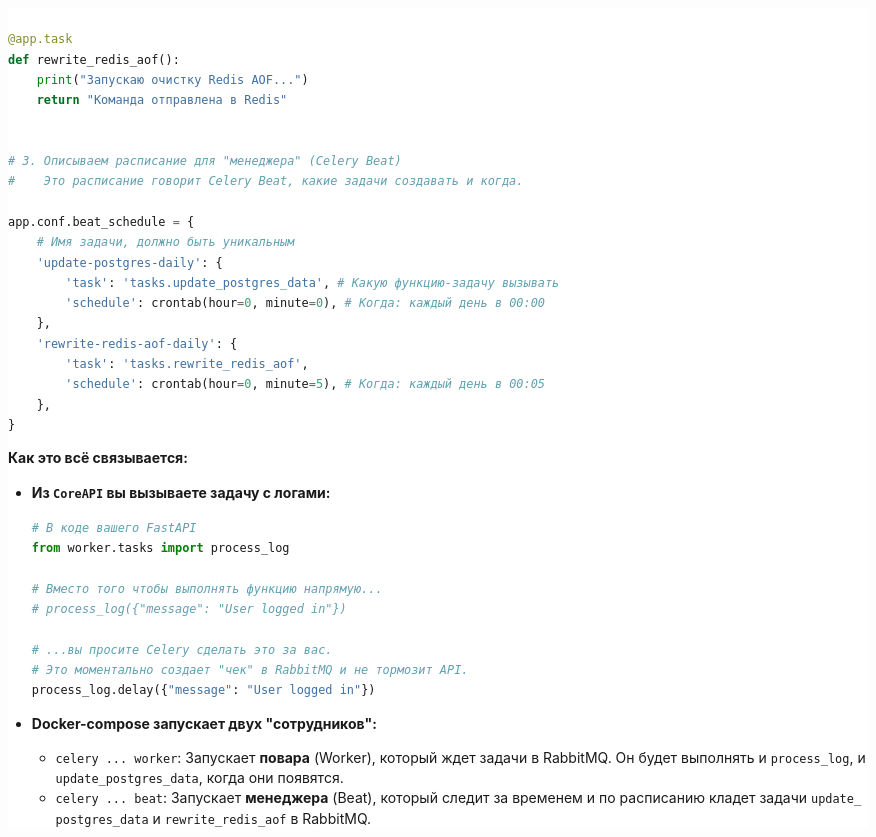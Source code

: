 ```python

@app.task
def rewrite_redis_aof():
    print("Запускаю очистку Redis AOF...")
    return "Команда отправлена в Redis"


# 3. Описываем расписание для "менеджера" (Celery Beat)
#    Это расписание говорит Celery Beat, какие задачи создавать и когда.

app.conf.beat_schedule = {
    # Имя задачи, должно быть уникальным
    'update-postgres-daily': {
        'task': 'tasks.update_postgres_data', # Какую функцию-задачу вызывать
        'schedule': crontab(hour=0, minute=0), # Когда: каждый день в 00:00
    },
    'rewrite-redis-aof-daily': {
        'task': 'tasks.rewrite_redis_aof',
        'schedule': crontab(hour=0, minute=5), # Когда: каждый день в 00:05
    },
}
```

**Как это всё связывается:**

*   **Из `CoreAPI` вы вызываете задачу с логами:**
    ```python
    # В коде вашего FastAPI
    from worker.tasks import process_log

    # Вместо того чтобы выполнять функцию напрямую...
    # process_log({"message": "User logged in"}) 
    
    # ...вы просите Celery сделать это за вас.
    # Это моментально создает "чек" в RabbitMQ и не тормозит API.
    process_log.delay({"message": "User logged in"}) 
    ```

*   **Docker-compose запускает двух "сотрудников":**
    *   `celery ... worker`: Запускает **повара** (Worker), который ждет задачи в RabbitMQ. Он будет выполнять и `process_log`, и `update_postgres_data`, когда они появятся.
    *   `celery ... beat`: Запускает **менеджера** (Beat), который следит за временем и по расписанию кладет задачи `update_postgres_data` и `rewrite_redis_aof` в RabbitMQ.
